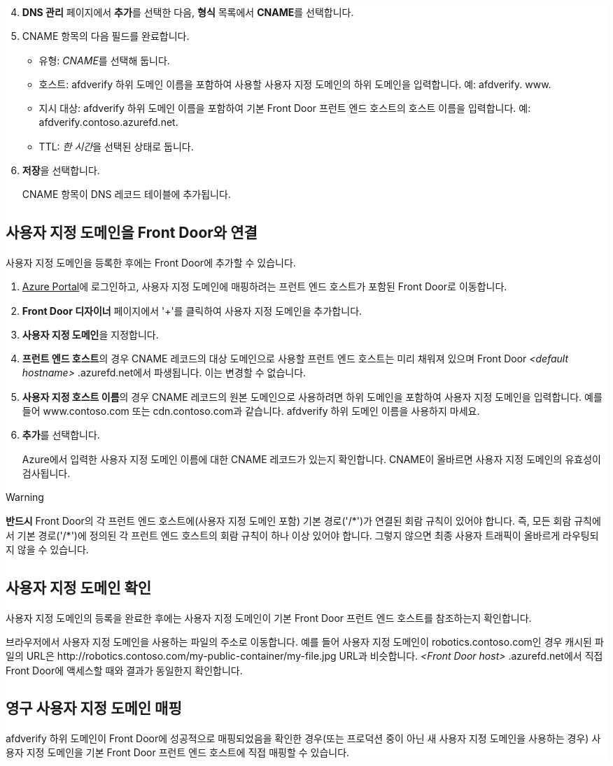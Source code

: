 4. **DNS 관리** 페이지에서 **추가**를 선택한 다음, **형식** 목록에서 **CNAME**를 선택합니다.

5. CNAME 항목의 다음 필드를 완료합니다.

    - 유형: *CNAME*를 선택해 둡니다.

    - 호스트: afdverify 하위 도메인 이름을 포함하여 사용할 사용자 지정 도메인의 하위 도메인을 입력합니다. 예: afdverify. www.

    - 지시 대상: afdverify 하위 도메인 이름을 포함하여 기본 Front Door 프런트 엔드 호스트의 호스트 이름을 입력합니다. 예: afdverify.contoso.azurefd.net. 

    - TTL: *한 시간*을 선택된 상태로 둡니다.

6. **저장**을 선택합니다.
 
    CNAME 항목이 DNS 레코드 테이블에 추가됩니다.


## <a name="associate-the-custom-domain-with-your-front-door"></a>사용자 지정 도메인을 Front Door와 연결

사용자 지정 도메인을 등록한 후에는 Front Door에 추가할 수 있습니다.

1. [Azure Portal](https://portal.azure.com/)에 로그인하고, 사용자 지정 도메인에 매핑하려는 프런트 엔드 호스트가 포함된 Front Door로 이동합니다.
    
2. **Front Door 디자이너** 페이지에서 '+'를 클릭하여 사용자 지정 도메인을 추가합니다.
    
3. **사용자 지정 도메인**을 지정합니다. 

4. **프런트 엔드 호스트**의 경우 CNAME 레코드의 대상 도메인으로 사용할 프런트 엔드 호스트는 미리 채워져 있으며 Front Door *&lt;default hostname&gt;* .azurefd.net에서 파생됩니다. 이는 변경할 수 없습니다.

5. **사용자 지정 호스트 이름**의 경우 CNAME 레코드의 원본 도메인으로 사용하려면 하위 도메인을 포함하여 사용자 지정 도메인을 입력합니다. 예를 들어 www\.contoso.com 또는 cdn.contoso.com과 같습니다. afdverify 하위 도메인 이름을 사용하지 마세요.

6. **추가**를 선택합니다.

   Azure에서 입력한 사용자 지정 도메인 이름에 대한 CNAME 레코드가 있는지 확인합니다. CNAME이 올바르면 사용자 지정 도메인의 유효성이 검사됩니다.

>[!WARNING]
> **반드시** Front Door의 각 프런트 엔드 호스트에(사용자 지정 도메인 포함) 기본 경로('/\*')가 연결된 회람 규칙이 있어야 합니다. 즉, 모든 회람 규칙에서 기본 경로('/\*')에 정의된 각 프런트 엔드 호스트의 회람 규칙이 하나 이상 있어야 합니다. 그렇지 않으면 최종 사용자 트래픽이 올바르게 라우팅되지 않을 수 있습니다.

## <a name="verify-the-custom-domain"></a>사용자 지정 도메인 확인

사용자 지정 도메인의 등록을 완료한 후에는 사용자 지정 도메인이 기본 Front Door 프런트 엔드 호스트를 참조하는지 확인합니다.
 
브라우저에서 사용자 지정 도메인을 사용하는 파일의 주소로 이동합니다. 예를 들어 사용자 지정 도메인이 robotics.contoso.com인 경우 캐시된 파일의 URL은 http:\//robotics.contoso.com/my-public-container/my-file.jpg URL과 비슷합니다. *&lt;Front Door host&gt;* .azurefd.net에서 직접 Front Door에 액세스할 때와 결과가 동일한지 확인합니다.


## <a name="map-the-permanent-custom-domain"></a>영구 사용자 지정 도메인 매핑

afdverify 하위 도메인이 Front Door에 성공적으로 매핑되었음을 확인한 경우(또는 프로덕션 중이 아닌 새 사용자 지정 도메인을 사용하는 경우) 사용자 지정 도메인을 기본 Front Door 프런트 엔드 호스트에 직접 매핑할 수 있습니다.
